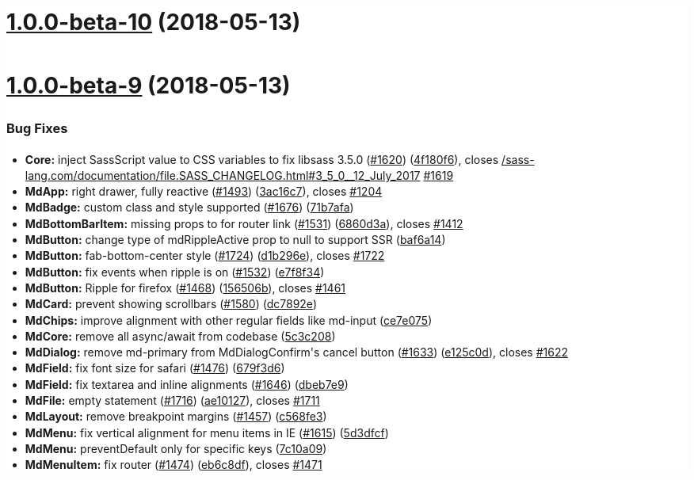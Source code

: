 

<a name="1.0.0-beta-10"></a>
# [1.0.0-beta-10](https://github.com/vuematerial/vue-material/compare/v1.0.0-beta-9...v1.0.0-beta-10) (2018-05-13)



<a name="1.0.0-beta-9"></a>
# [1.0.0-beta-9](https://github.com/vuematerial/vue-material/compare/v1.0.0-beta-8...v1.0.0-beta-9) (2018-05-13)


### Bug Fixes

* **Core:** inject SassScript value to CSS variables to fix libsass 3.5.0 ([#1620](https://github.com/vuematerial/vue-material/issues/1620)) ([4f180f6](https://github.com/vuematerial/vue-material/commit/4f180f6)), closes [/sass-lang.com/documentation/file.SASS_CHANGELOG.html#3_5_0__12_July_2017](https://github.com//sass-lang.com/documentation/file.SASS_CHANGELOG.html/issues/3_5_0__12_July_2017) [#1619](https://github.com/vuematerial/vue-material/issues/1619)
* **MdApp:** right drawer, fully reactive ([#1493](https://github.com/vuematerial/vue-material/issues/1493)) ([3ac16c7](https://github.com/vuematerial/vue-material/commit/3ac16c7)), closes [#1204](https://github.com/vuematerial/vue-material/issues/1204)
* **MdBadge:** custom class and style supported ([#1676](https://github.com/vuematerial/vue-material/issues/1676)) ([71b7afa](https://github.com/vuematerial/vue-material/commit/71b7afa))
* **MdBottomBarItem:** missing props to for router link ([#1531](https://github.com/vuematerial/vue-material/issues/1531)) ([6860d3a](https://github.com/vuematerial/vue-material/commit/6860d3a)), closes [#1412](https://github.com/vuematerial/vue-material/issues/1412)
* **MdButton:** change type of mdRippleActive prop to null to support SSR ([baf6a14](https://github.com/vuematerial/vue-material/commit/baf6a14))
* **MdButton:** fab-bottom-center style ([#1724](https://github.com/vuematerial/vue-material/issues/1724)) ([d1b296e](https://github.com/vuematerial/vue-material/commit/d1b296e)), closes [#1722](https://github.com/vuematerial/vue-material/issues/1722)
* **MdButton:** fix events when ripple is on ([#1532](https://github.com/vuematerial/vue-material/issues/1532)) ([e7f8f34](https://github.com/vuematerial/vue-material/commit/e7f8f34))
* **MdButton:** Ripple for firefox ([#1468](https://github.com/vuematerial/vue-material/issues/1468)) ([156506b](https://github.com/vuematerial/vue-material/commit/156506b)), closes [#1461](https://github.com/vuematerial/vue-material/issues/1461)
* **MdCard:** prevent showing scrollbars ([#1580](https://github.com/vuematerial/vue-material/issues/1580)) ([dc7892e](https://github.com/vuematerial/vue-material/commit/dc7892e))
* **MdChips:** improve alignment with other regular fields like md-input ([ce7e075](https://github.com/vuematerial/vue-material/commit/ce7e075))
* **MdCore:** remove all async/await from codebase ([5c3c208](https://github.com/vuematerial/vue-material/commit/5c3c208))
* **MdDialog:** remove md-primary from MdDialogConfirm's cancel button ([#1633](https://github.com/vuematerial/vue-material/issues/1633)) ([e125c0d](https://github.com/vuematerial/vue-material/commit/e125c0d)), closes [#1622](https://github.com/vuematerial/vue-material/issues/1622)
* **MdField:** fix font size for safari ([#1476](https://github.com/vuematerial/vue-material/issues/1476)) ([679f3d6](https://github.com/vuematerial/vue-material/commit/679f3d6))
* **MdField:** fix textarea and inline alignments ([#1646](https://github.com/vuematerial/vue-material/issues/1646)) ([dbeb7e9](https://github.com/vuematerial/vue-material/commit/dbeb7e9))
* **MdFile:** empty statement ([#1716](https://github.com/vuematerial/vue-material/issues/1716)) ([ae10127](https://github.com/vuematerial/vue-material/commit/ae10127)), closes [#1711](https://github.com/vuematerial/vue-material/issues/1711)
* **MdLayout:** remove breakpoint margins ([#1457](https://github.com/vuematerial/vue-material/issues/1457)) ([c568fe3](https://github.com/vuematerial/vue-material/commit/c568fe3))
* **MdMenu:** fix vertical alignment for menu items in IE ([#1615](https://github.com/vuematerial/vue-material/issues/1615)) ([5d3dfcf](https://github.com/vuematerial/vue-material/commit/5d3dfcf))
* **MdMenu:** preventDefault only for specific keys ([7c10a09](https://github.com/vuematerial/vue-material/commit/7c10a09))
* **MdMenuItem:** fix router ([#1474](https://github.com/vuematerial/vue-material/issues/1474)) ([eb6c8df](https://github.com/vuematerial/vue-material/commit/eb6c8df)), closes [#1471](https://github.com/vuematerial/vue-material/issues/1471)
